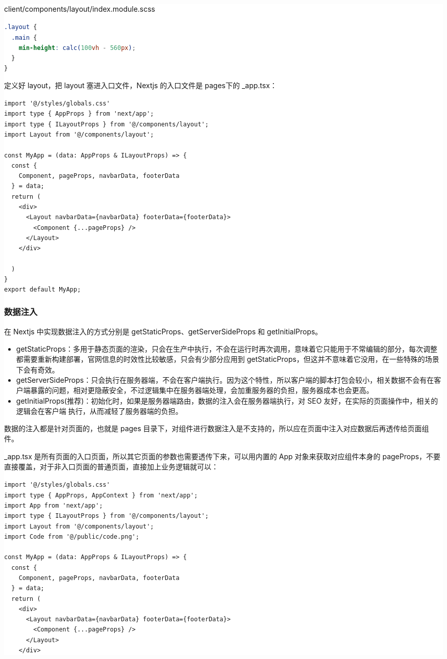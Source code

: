 client/components/layout/index.module.scss     

```scss
.layout {
  .main {
    min-height: calc(100vh - 560px);
  }
}
```

定义好 layout，把 layout 塞进入口文件，Nextjs 的入口文件是 pages下的 _app.tsx：  

```tsx
import '@/styles/globals.css'
import type { AppProps } from 'next/app';
import type { ILayoutProps } from '@/components/layout';
import Layout from '@/components/layout';

const MyApp = (data: AppProps & ILayoutProps) => {
  const {
    Component, pageProps, navbarData, footerData
  } = data;
  return (
    <div>
      <Layout navbarData={navbarData} footerData={footerData}>
        <Component {...pageProps} />
      </Layout>
    </div>

  )
}
export default MyApp;
```

### 数据注入  

在 Nextjs 中实现数据注入的方式分别是 getStaticProps、getServerSideProps 和 getInitialProps。  

* getStaticProps：多用于静态页面的渲染，只会在生产中执行，不会在运行时再次调用，意味着它只能用于不常编辑的部分，每次调整都需要重新构建部署，官网信息的时效性比较敏感，只会有少部分应用到 getStaticProps，但这并不意味着它没用，在一些特殊的场景下会有奇效。  
* getServerSideProps：只会执行在服务器端，不会在客户端执行。因为这个特性，所以客户端的脚本打包会较小，相关数据不会有在客户端暴露的问题，相对更隐蔽安全，不过逻辑集中在服务器端处理，会加重服务器的负担，服务器成本也会更高。  
* getInitialProps(推荐)：初始化时，如果是服务器端路由，数据的注入会在服务器端执行，对 SEO 友好，在实际的页面操作中，相关的逻辑会在客户端 执行，从而减轻了服务器端的负担。  

数据的注入都是针对页面的，也就是 pages 目录下，对组件进行数据注入是不支持的，所以应在页面中注入对应数据后再透传给页面组件。   

_app.tsx 是所有页面的入口页面，所以其它页面的参数也需要透传下来，可以用内置的 App 对象来获取对应组件本身的 pageProps，不要直接覆盖，对于非入口页面的普通页面，直接加上业务逻辑就可以：  

```tsx
import '@/styles/globals.css'
import type { AppProps, AppContext } from 'next/app';
import App from 'next/app';
import type { ILayoutProps } from '@/components/layout';
import Layout from '@/components/layout';
import Code from '@/public/code.png';

const MyApp = (data: AppProps & ILayoutProps) => {
  const {
    Component, pageProps, navbarData, footerData
  } = data;
  return (
    <div>
      <Layout navbarData={navbarData} footerData={footerData}>
        <Component {...pageProps} />
      </Layout>
    </div>

```